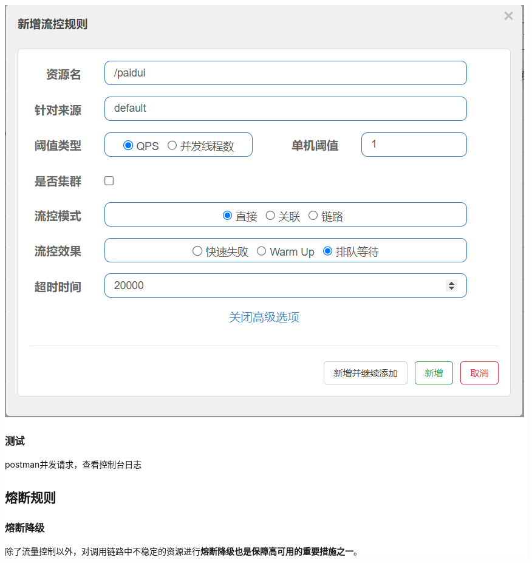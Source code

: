 <img src="./images/image-20220722173115986.png" alt="image-20220722173115986" />



### 测试



postman并发请求，查看控制台日志



## 熔断规则



### 熔断降级



除了流量控制以外，对调用链路中不稳定的资源进行**熔断降级也是保障高可用的重要措施之一**。
